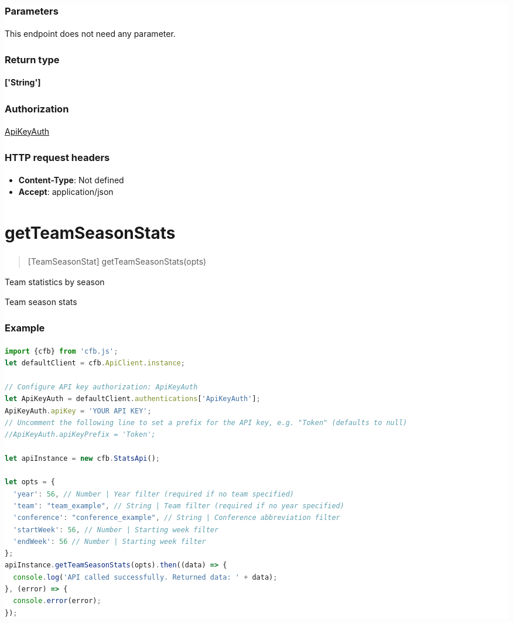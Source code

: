 ### Parameters
This endpoint does not need any parameter.

### Return type

**['String']**

### Authorization

[ApiKeyAuth](../README.md#ApiKeyAuth)

### HTTP request headers

 - **Content-Type**: Not defined
 - **Accept**: application/json

<a name="getTeamSeasonStats"></a>
# **getTeamSeasonStats**
> [TeamSeasonStat] getTeamSeasonStats(opts)

Team statistics by season

Team season stats

### Example
```javascript
import {cfb} from 'cfb.js';
let defaultClient = cfb.ApiClient.instance;

// Configure API key authorization: ApiKeyAuth
let ApiKeyAuth = defaultClient.authentications['ApiKeyAuth'];
ApiKeyAuth.apiKey = 'YOUR API KEY';
// Uncomment the following line to set a prefix for the API key, e.g. "Token" (defaults to null)
//ApiKeyAuth.apiKeyPrefix = 'Token';

let apiInstance = new cfb.StatsApi();

let opts = { 
  'year': 56, // Number | Year filter (required if no team specified)
  'team': "team_example", // String | Team filter (required if no year specified)
  'conference': "conference_example", // String | Conference abbreviation filter
  'startWeek': 56, // Number | Starting week filter
  'endWeek': 56 // Number | Starting week filter
};
apiInstance.getTeamSeasonStats(opts).then((data) => {
  console.log('API called successfully. Returned data: ' + data);
}, (error) => {
  console.error(error);
});

```
